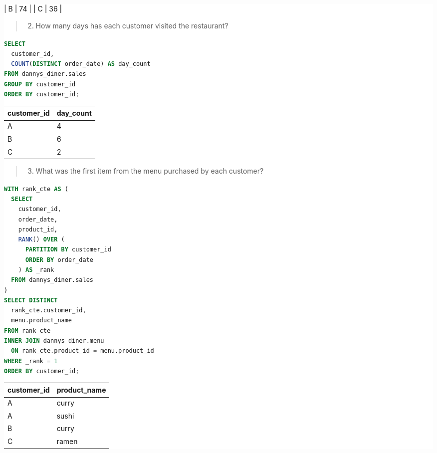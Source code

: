| B           | 74                     |
| C           | 36                     |

> 2. How many days has each customer visited the restaurant?
```sql
SELECT
  customer_id,
  COUNT(DISTINCT order_date) AS day_count
FROM dannys_diner.sales
GROUP BY customer_id
ORDER BY customer_id;
```
| customer_id | day_count |
|-------------|-----------|
| A           | 4         |
| B           | 6         |
| C           | 2         |

> 3. What was the first item from the menu purchased by each customer?
```sql
WITH rank_cte AS (
  SELECT
    customer_id,
    order_date,
    product_id,
    RANK() OVER (
      PARTITION BY customer_id
      ORDER BY order_date
    ) AS _rank
  FROM dannys_diner.sales
)
SELECT DISTINCT
  rank_cte.customer_id,
  menu.product_name
FROM rank_cte
INNER JOIN dannys_diner.menu
  ON rank_cte.product_id = menu.product_id
WHERE _rank = 1
ORDER BY customer_id;
```
| customer_id | product_name |
|-------------|--------------|
| A           | curry        |
| A           | sushi        |
| B           | curry        |
| C           | ramen        |
